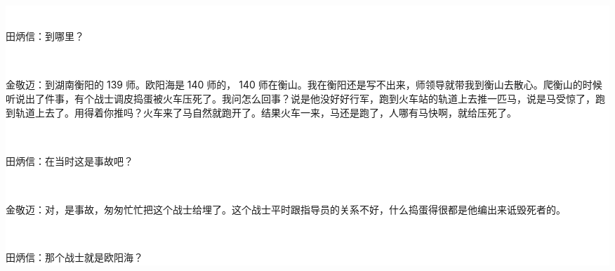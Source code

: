   <br/>
 </p>
 <p class="p2">
  <span class="s1">
   田炳信：到哪里？
  </span>
 </p>
 <p class="p1">
  <span class="s1">
  </span>
  <br/>
 </p>
 <p class="p2">
  <span class="s1">
   金敬迈：到湖南衡阳的
  </span>
  <span class="s2">
   139
  </span>
  <span class="s1">
   师。欧阳海是
  </span>
  <span class="s2">
   140
  </span>
  <span class="s1">
   师的，
  </span>
  <span class="s2">
   140
  </span>
  <span class="s1">
   师在衡山。我在衡阳还是写不出来，师领导就带我到衡山去散心。爬衡山的时候听说出了件事，有个战士调皮捣蛋被火车压死了。我问怎么回事？说是他没好好行军，跑到火车站的轨道上去推一匹马，说是马受惊了，跑到轨道上去了。用得着你推吗？火车来了马自然就跑开了。结果火车一来，马还是跑了，人哪有马快啊，就给压死了。
  </span>
 </p>
 <p class="p1">
  <span class="s1">
  </span>
  <br/>
 </p>
 <p class="p2">
  <span class="s1">
   田炳信：在当时这是事故吧？
  </span>
 </p>
 <p class="p1">
  <span class="s1">
  </span>
  <br/>
 </p>
 <p class="p2">
  <span class="s1">
   金敬迈：对，是事故，匆匆忙忙把这个战士给埋了。这个战士平时跟指导员的关系不好，什么捣蛋得很都是他编出来诋毁死者的。
  </span>
 </p>
 <p class="p1">
  <span class="s1">
  </span>
  <br/>
 </p>
 <p class="p2">
  <span class="s1">
   田炳信：那个战士就是欧阳海？